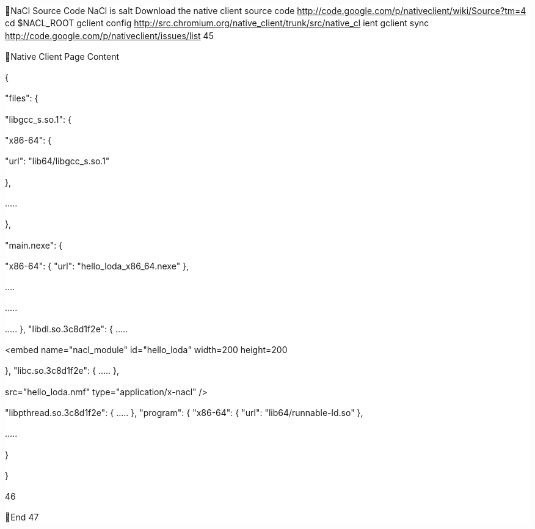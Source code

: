 NaCl Source Code
 NaCl is salt  Download the native client source code
 http://code.google.com/p/nativeclient/wiki/Source?tm=4  cd $NACL_ROOT  gclient config
http://src.chromium.org/native_client/trunk/src/native_cl ient  gclient sync
http://code.google.com/p/nativeclient/issues/list
45

Native Client Page Content

{

"files": {

"libgcc_s.so.1": {

"x86-64": {

"url": "lib64/libgcc_s.so.1"

},

.....

},

"main.nexe": {

<html> <body ...>

"x86-64": { "url": "hello_loda_x86_64.nexe" },

.... <div id="listener"> .....

..... },
"libdl.so.3c8d1f2e": {
.....

<embed name="nacl_module" id="hello_loda" width=200 height=200

},
"libc.so.3c8d1f2e": {
..... },

src="hello_loda.nmf" type="application/x-nacl" /> </div> </body> </html>

"libpthread.so.3c8d1f2e": {
..... }, "program": { "x86-64": {
"url": "lib64/runnable-ld.so"
},

.....

}

}

46

End
47

